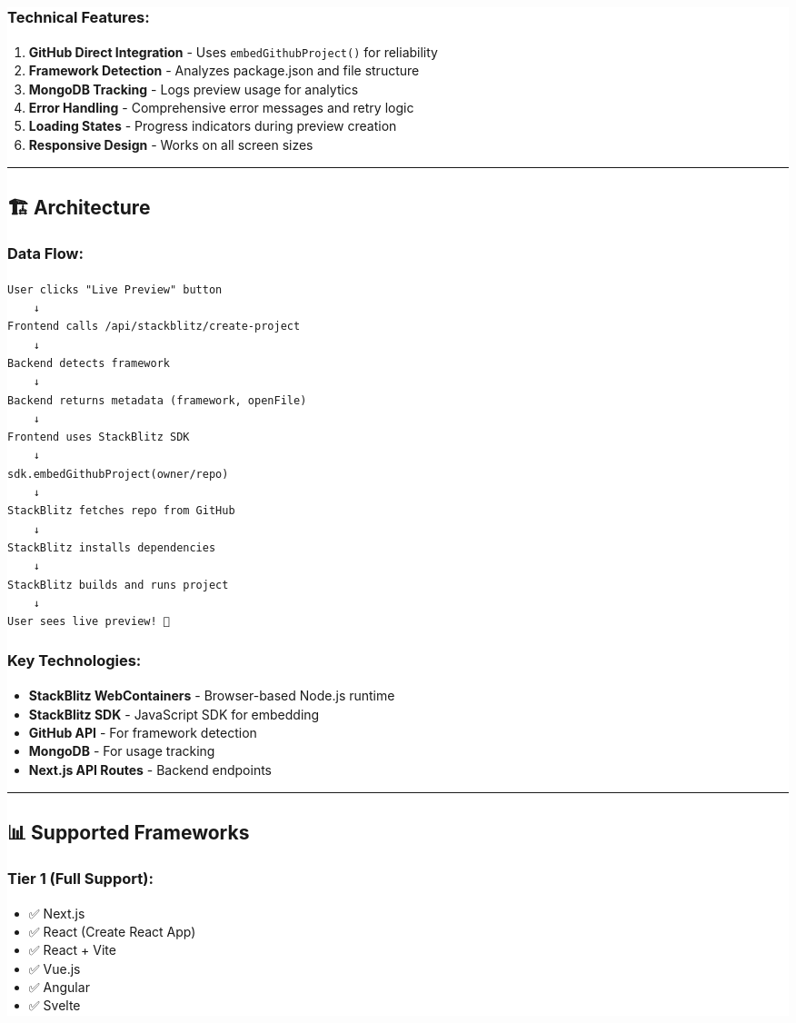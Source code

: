 ### Technical Features:
1. **GitHub Direct Integration** - Uses `embedGithubProject()` for reliability
2. **Framework Detection** - Analyzes package.json and file structure
3. **MongoDB Tracking** - Logs preview usage for analytics
4. **Error Handling** - Comprehensive error messages and retry logic
5. **Loading States** - Progress indicators during preview creation
6. **Responsive Design** - Works on all screen sizes

---

## 🏗️ Architecture

### Data Flow:
```
User clicks "Live Preview" button
    ↓
Frontend calls /api/stackblitz/create-project
    ↓
Backend detects framework
    ↓
Backend returns metadata (framework, openFile)
    ↓
Frontend uses StackBlitz SDK
    ↓
sdk.embedGithubProject(owner/repo)
    ↓
StackBlitz fetches repo from GitHub
    ↓
StackBlitz installs dependencies
    ↓
StackBlitz builds and runs project
    ↓
User sees live preview! 🎉
```

### Key Technologies:
- **StackBlitz WebContainers** - Browser-based Node.js runtime
- **StackBlitz SDK** - JavaScript SDK for embedding
- **GitHub API** - For framework detection
- **MongoDB** - For usage tracking
- **Next.js API Routes** - Backend endpoints

---

## 📊 Supported Frameworks

### Tier 1 (Full Support):
- ✅ Next.js
- ✅ React (Create React App)
- ✅ React + Vite
- ✅ Vue.js
- ✅ Angular
- ✅ Svelte
